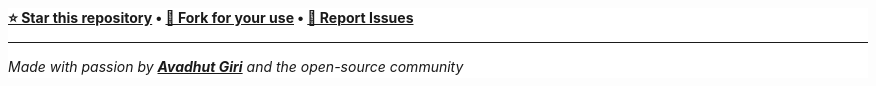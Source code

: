 **[⭐ Star this repository](https://github.com/Avadhutgiri/my-online-judge) • [🍴 Fork for your use](https://github.com/Avadhutgiri/my-online-judge/fork) • [📝 Report Issues](https://github.com/Avadhutgiri/my-online-judge/issues)**

---

*Made with passion by **[Avadhut Giri](https://github.com/Avadhutgiri)** and the open-source community*

</div>
